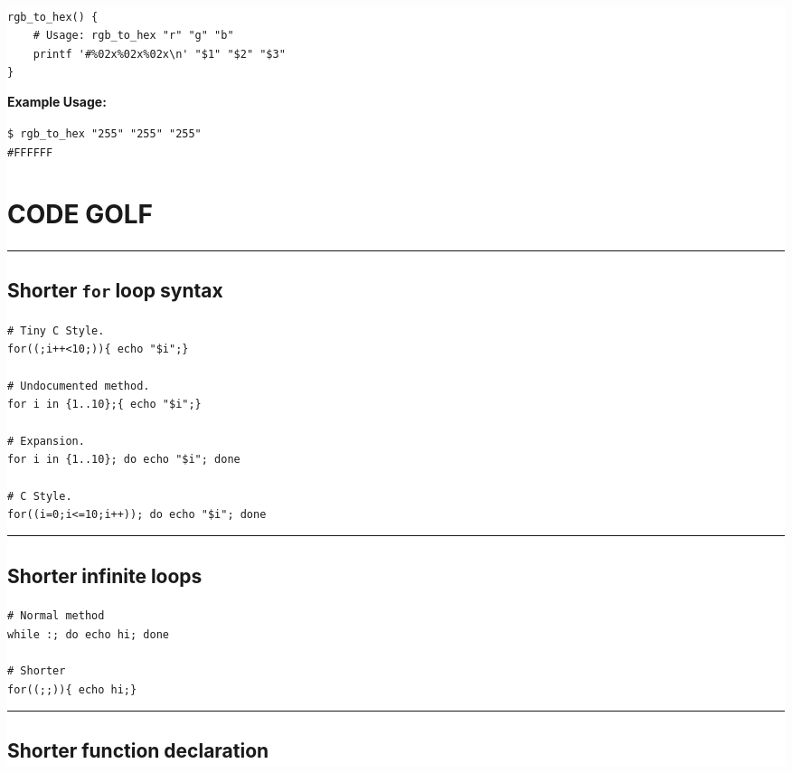     rgb_to_hex() {
        # Usage: rgb_to_hex "r" "g" "b"
        printf '#%02x%02x%02x\n' "$1" "$2" "$3"
    }

**Example Usage:**

    $ rgb_to_hex "255" "255" "255"
    #FFFFFF

CODE GOLF
=========

------------------------------------------------------------------------

Shorter `for` loop syntax
-------------------------

    # Tiny C Style.
    for((;i++<10;)){ echo "$i";}

    # Undocumented method.
    for i in {1..10};{ echo "$i";}

    # Expansion.
    for i in {1..10}; do echo "$i"; done

    # C Style.
    for((i=0;i<=10;i++)); do echo "$i"; done

------------------------------------------------------------------------

Shorter infinite loops
----------------------

    # Normal method
    while :; do echo hi; done

    # Shorter
    for((;;)){ echo hi;}

------------------------------------------------------------------------

Shorter function declaration
----------------------------
